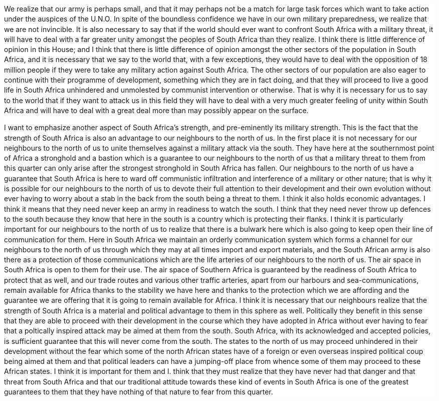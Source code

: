 <p>We realize that our army is perhaps small, and that it may perhaps not be a match for large task forces which want to take action under the auspices of the U.N.O. In spite of the boundless confidence we have in our own military preparedness, we realize that we are not invincible. It is also necessary to say that if the world should ever want to confront South Africa with a military threat, it will have to deal with a far greater unity amongst the peoples of South Africa than they realize. I think there is little difference of opinion in this House; and I think that there is little difference of opinion amongst the other sectors of the population in South Africa, and it is necessary that we say to the world that, with a few exceptions, they would have to deal with the opposition of 18 million people if they were to take any military action against South Africa. The other sectors of our population are also eager to continue with their programme of development, something which they are in fact doing, and that they will proceed to live a good life in South Africa unhindered and unmolested by communist intervention or otherwise. That is why it is necessary for us to say to the world that if they want to attack us in this field they will have to deal with a very much greater feeling of unity within South Africa and will have to deal with a great deal more than may possibly appear on the surface.</p>

<p>I want to emphasize another aspect of South Africa&#x2019;s strength, and pre-eminently its military strength. This is the fact that the strength of South Africa is also an advantage to our neighbours to the north of us. In the first place it is not necessary for our neighbours to the north of us to unite themselves against a military attack via the south. They have here at the southernmost point of Africa a stronghold and a bastion which is a guarantee to our neighbours to the north of us that a military threat to them from this quarter can only arise after the strongest stronghold in South Africa has fallen. Our neighbours to the north of us have a guarantee that South Africa is here to ward off communistic infiltration and interference of a military or other nature; that is why it is possible for our neighbours to the north of us to devote their full attention to their development and their own evolution without ever having to worry about a stab in the back from the south being a threat to them. I think it also holds economic advantages. I think it means that they need never keep an army in readiness to watch the south. I think that they need never throw up defences to the south because they know that here in the south is a country which is protecting their flanks. I think it is particularly important for our neighbours to the north of us to realize that there is a bulwark here which is also going to keep open their line of communication for them. Here in South Africa we maintain an orderly communication system which forms a channel for our neighbours to the north of us through which they may at all times import and export materials, and the South African army is also there as a protection of those communications which are the life arteries of our neighbours to the north of us. The air space in South Africa is open to them for their use. The air space of Southern Africa is guaranteed by the readiness of South Africa to protect that as well, and our trade routes and various other traffic arteries, apart from our harbours and sea-communications, remain available for Africa thanks to the stability we have here and thanks to the protection which we are affording and the guarantee we are offering that it is going to remain available for Africa. I think it is necessary that our neighbours realize that the strength of South Africa is a material and <span class="col_4573-4574" refersTo="page_0902"/>political advantage to them in this sphere as well. Politically they benefit in this sense that they are able to proceed with their development in the course which they have adopted in Africa without ever having to fear that a poltically inspired attack may be aimed at them from the south. South Africa, with its acknowledged and accepted policies, is sufficient guarantee that this will never come from the south. The states to the north of us may proceed unhindered in their development without the fear which some of the north African states have of a foreign or even overseas inspired political coup being aimed at them and that political leaders can have a jumping-off place from whence some of them may proceed to these African states. I think it is important for them and I. think that they must realize that they have never had that danger and that threat from South Africa and that our traditional attitude towards these kind of events in South Africa is one of the greatest guarantees to them that they have nothing of that nature to fear from this quarter.</p>
